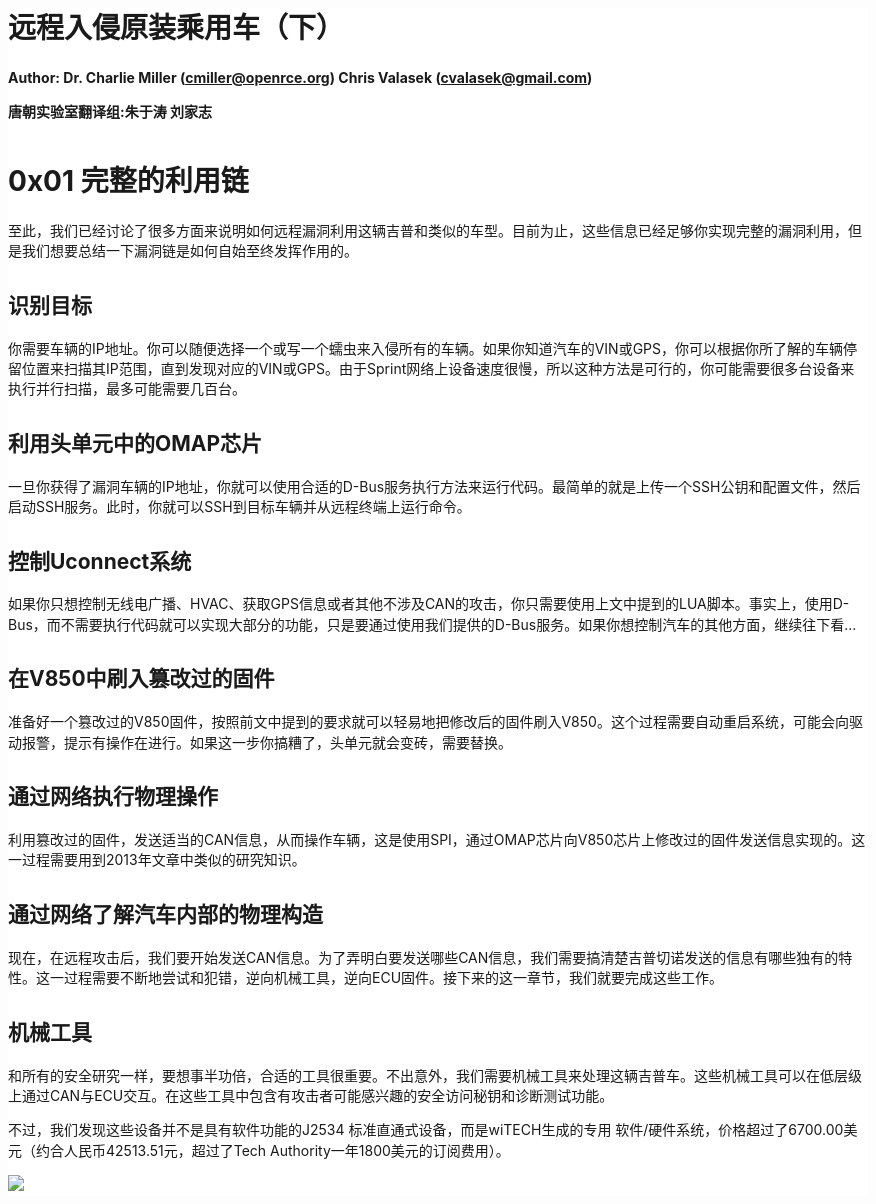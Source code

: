 # 远程入侵原装乘用车（下）

**Author: Dr. Charlie Miller (cmiller@openrce.org) Chris Valasek (cvalasek@gmail.com)**

**唐朝实验室翻译组:朱于涛 刘家志**

0x01 完整的利用链
=====

至此，我们已经讨论了很多方面来说明如何远程漏洞利用这辆吉普和类似的车型。目前为止，这些信息已经足够你实现完整的漏洞利用，但是我们想要总结一下漏洞链是如何自始至终发挥作用的。

识别目标
----

你需要车辆的IP地址。你可以随便选择一个或写一个蠕虫来入侵所有的车辆。如果你知道汽车的VIN或GPS，你可以根据你所了解的车辆停留位置来扫描其IP范围，直到发现对应的VIN或GPS。由于Sprint网络上设备速度很慢，所以这种方法是可行的，你可能需要很多台设备来执行并行扫描，最多可能需要几百台。

利用头单元中的OMAP芯片
-------------

一旦你获得了漏洞车辆的IP地址，你就可以使用合适的D-Bus服务执行方法来运行代码。最简单的就是上传一个SSH公钥和配置文件，然后启动SSH服务。此时，你就可以SSH到目标车辆并从远程终端上运行命令。

控制Uconnect系统
------------

如果你只想控制无线电广播、HVAC、获取GPS信息或者其他不涉及CAN的攻击，你只需要使用上文中提到的LUA脚本。事实上，使用D-Bus，而不需要执行代码就可以实现大部分的功能，只是要通过使用我们提供的D-Bus服务。如果你想控制汽车的其他方面，继续往下看...

在V850中刷入篡改过的固件
--------------

准备好一个篡改过的V850固件，按照前文中提到的要求就可以轻易地把修改后的固件刷入V850。这个过程需要自动重启系统，可能会向驱动报警，提示有操作在进行。如果这一步你搞糟了，头单元就会变砖，需要替换。

通过网络执行物理操作
----------

利用篡改过的固件，发送适当的CAN信息，从而操作车辆，这是使用SPI，通过OMAP芯片向V850芯片上修改过的固件发送信息实现的。这一过程需要用到2013年文章中类似的研究知识。

通过网络了解汽车内部的物理构造
---------------

现在，在远程攻击后，我们要开始发送CAN信息。为了弄明白要发送哪些CAN信息，我们需要搞清楚吉普切诺发送的信息有哪些独有的特性。这一过程需要不断地尝试和犯错，逆向机械工具，逆向ECU固件。接下来的这一章节，我们就要完成这些工作。

机械工具
----

和所有的安全研究一样，要想事半功倍，合适的工具很重要。不出意外，我们需要机械工具来处理这辆吉普车。这些机械工具可以在低层级上通过CAN与ECU交互。在这些工具中包含有攻击者可能感兴趣的安全访问秘钥和诊断测试功能。

不过，我们发现这些设备并不是具有软件功能的J2534 标准直通式设备，而是wiTECH生成的专用 软件/硬件系统，价格超过了6700.00美元（约合人民币42513.51元，超过了Tech Authority一年1800美元的订阅费用）。

![](http://static.wooyun.org//drops/20160420/2016042011590012495.com/blob/dpvaaab46fm/vznsp6ujqvj0gsspvdws-g?s=2sdkadyvrlzm)
